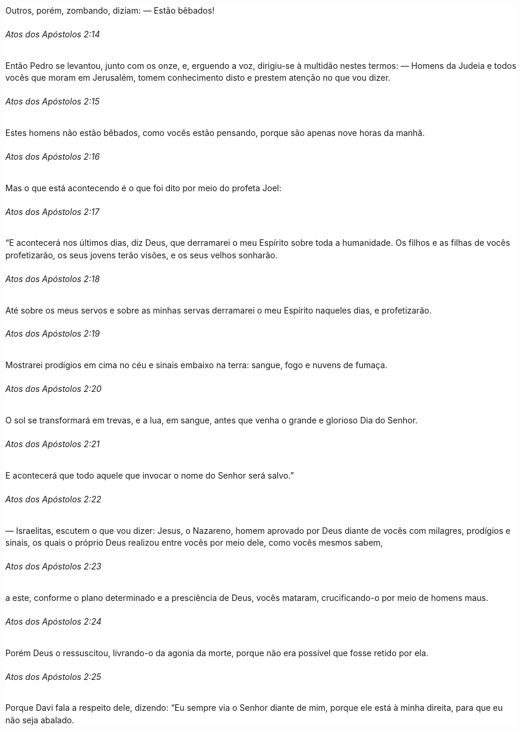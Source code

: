 Outros, porém, zombando, diziam: — Estão bêbados!

###### Atos dos Apóstolos 2:14

Então Pedro se levantou, junto com os onze, e, erguendo a voz, dirigiu-se à multidão nestes termos: — Homens da Judeia e todos vocês que moram em Jerusalém, tomem conhecimento disto e prestem atenção no que vou dizer.

###### Atos dos Apóstolos 2:15

Estes homens não estão bêbados, como vocês estão pensando, porque são apenas nove horas da manhã.

###### Atos dos Apóstolos 2:16

Mas o que está acontecendo é o que foi dito por meio do profeta Joel:

###### Atos dos Apóstolos 2:17

“E acontecerá nos últimos dias, diz Deus, que derramarei o meu Espírito sobre toda a humanidade. Os filhos e as filhas de vocês profetizarão, os seus jovens terão visões, e os seus velhos sonharão.

###### Atos dos Apóstolos 2:18

Até sobre os meus servos e sobre as minhas servas derramarei o meu Espírito naqueles dias, e profetizarão.

###### Atos dos Apóstolos 2:19

Mostrarei prodígios em cima no céu e sinais embaixo na terra: sangue, fogo e nuvens de fumaça.

###### Atos dos Apóstolos 2:20

O sol se transformará em trevas, e a lua, em sangue, antes que venha o grande e glorioso Dia do Senhor.

###### Atos dos Apóstolos 2:21

E acontecerá que todo aquele que invocar o nome do Senhor será salvo.”

###### Atos dos Apóstolos 2:22

— Israelitas, escutem o que vou dizer: Jesus, o Nazareno, homem aprovado por Deus diante de vocês com milagres, prodígios e sinais, os quais o próprio Deus realizou entre vocês por meio dele, como vocês mesmos sabem,

###### Atos dos Apóstolos 2:23

a este, conforme o plano determinado e a presciência de Deus, vocês mataram, crucificando-o por meio de homens maus.

###### Atos dos Apóstolos 2:24

Porém Deus o ressuscitou, livrando-o da agonia da morte, porque não era possível que fosse retido por ela.

###### Atos dos Apóstolos 2:25

Porque Davi fala a respeito dele, dizendo: “Eu sempre via o Senhor diante de mim, porque ele está à minha direita, para que eu não seja abalado.
